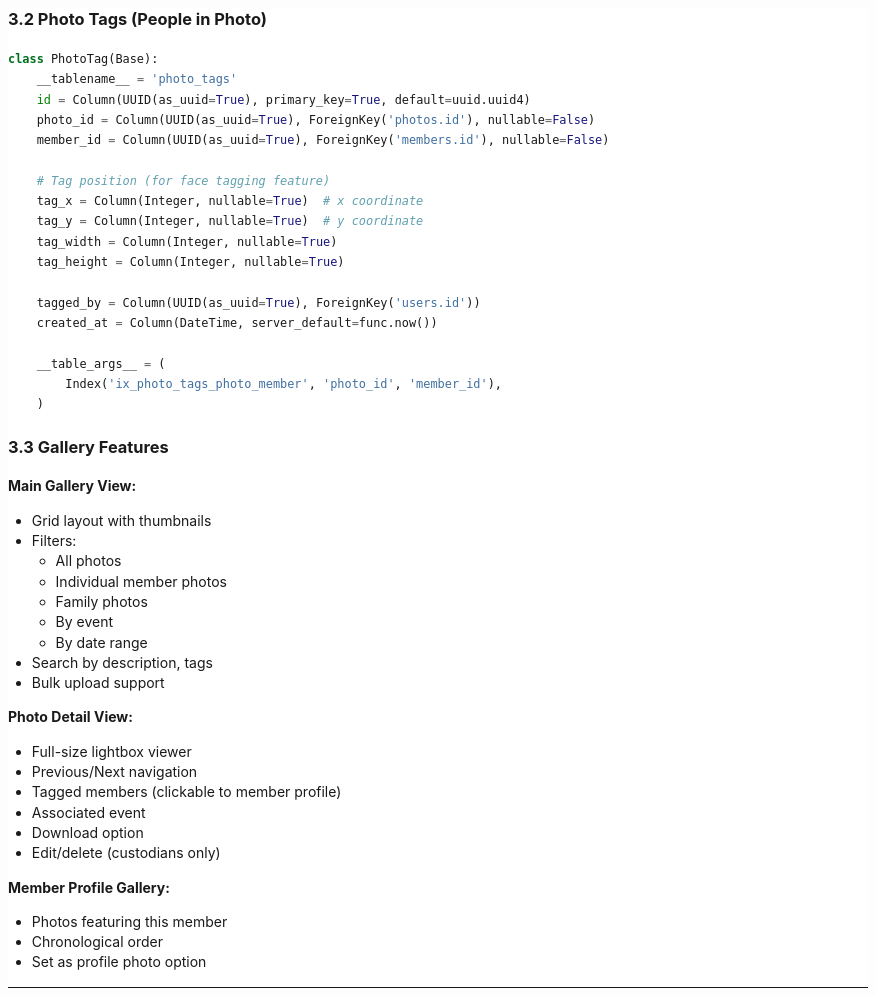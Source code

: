 ### 3.2 Photo Tags (People in Photo)

```python
class PhotoTag(Base):
    __tablename__ = 'photo_tags'
    id = Column(UUID(as_uuid=True), primary_key=True, default=uuid.uuid4)
    photo_id = Column(UUID(as_uuid=True), ForeignKey('photos.id'), nullable=False)
    member_id = Column(UUID(as_uuid=True), ForeignKey('members.id'), nullable=False)

    # Tag position (for face tagging feature)
    tag_x = Column(Integer, nullable=True)  # x coordinate
    tag_y = Column(Integer, nullable=True)  # y coordinate
    tag_width = Column(Integer, nullable=True)
    tag_height = Column(Integer, nullable=True)

    tagged_by = Column(UUID(as_uuid=True), ForeignKey('users.id'))
    created_at = Column(DateTime, server_default=func.now())

    __table_args__ = (
        Index('ix_photo_tags_photo_member', 'photo_id', 'member_id'),
    )
```

### 3.3 Gallery Features

**Main Gallery View:**

- Grid layout with thumbnails
- Filters:
  - All photos
  - Individual member photos
  - Family photos
  - By event
  - By date range
- Search by description, tags
- Bulk upload support

**Photo Detail View:**

- Full-size lightbox viewer
- Previous/Next navigation
- Tagged members (clickable to member profile)
- Associated event
- Download option
- Edit/delete (custodians only)

**Member Profile Gallery:**

- Photos featuring this member
- Chronological order
- Set as profile photo option

---
